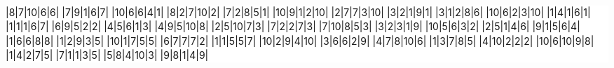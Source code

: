 |8|7|10|6|6|
|7|9|1|6|7|
|10|6|6|4|1|
|8|2|7|10|2|
|7|2|8|5|1|
|10|9|1|2|10|
|2|7|7|3|10|
|3|2|1|9|1|
|3|1|2|8|6|
|10|6|2|3|10|
|1|4|1|6|1|
|1|1|1|6|7|
|6|9|5|2|2|
|4|5|6|1|3|
|4|9|5|10|8|
|2|5|10|7|3|
|7|2|2|7|3|
|7|10|8|5|3|
|3|2|3|1|9|
|10|5|6|3|2|
|2|5|1|4|6|
|9|1|5|6|4|
|1|6|6|8|8|
|1|2|9|3|5|
|10|1|7|5|5|
|6|7|7|7|2|
|1|1|5|5|7|
|10|2|9|4|10|
|3|6|6|2|9|
|4|7|8|10|6|
|1|3|7|8|5|
|4|10|2|2|2|
|10|6|10|9|8|
|1|4|2|7|5|
|7|1|1|3|5|
|5|8|4|10|3|
|9|8|1|4|9|